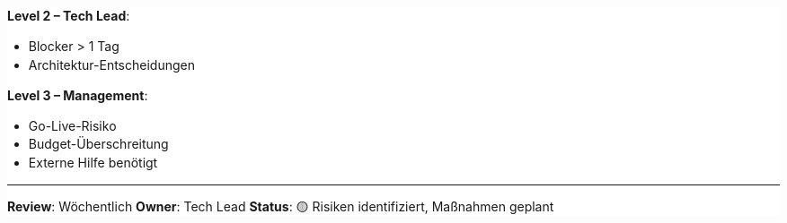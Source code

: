 **Level 2 – Tech Lead**:
- Blocker > 1 Tag
- Architektur-Entscheidungen

**Level 3 – Management**:
- Go-Live-Risiko
- Budget-Überschreitung
- Externe Hilfe benötigt

---

**Review**: Wöchentlich
**Owner**: Tech Lead
**Status**: 🟡 Risiken identifiziert, Maßnahmen geplant

